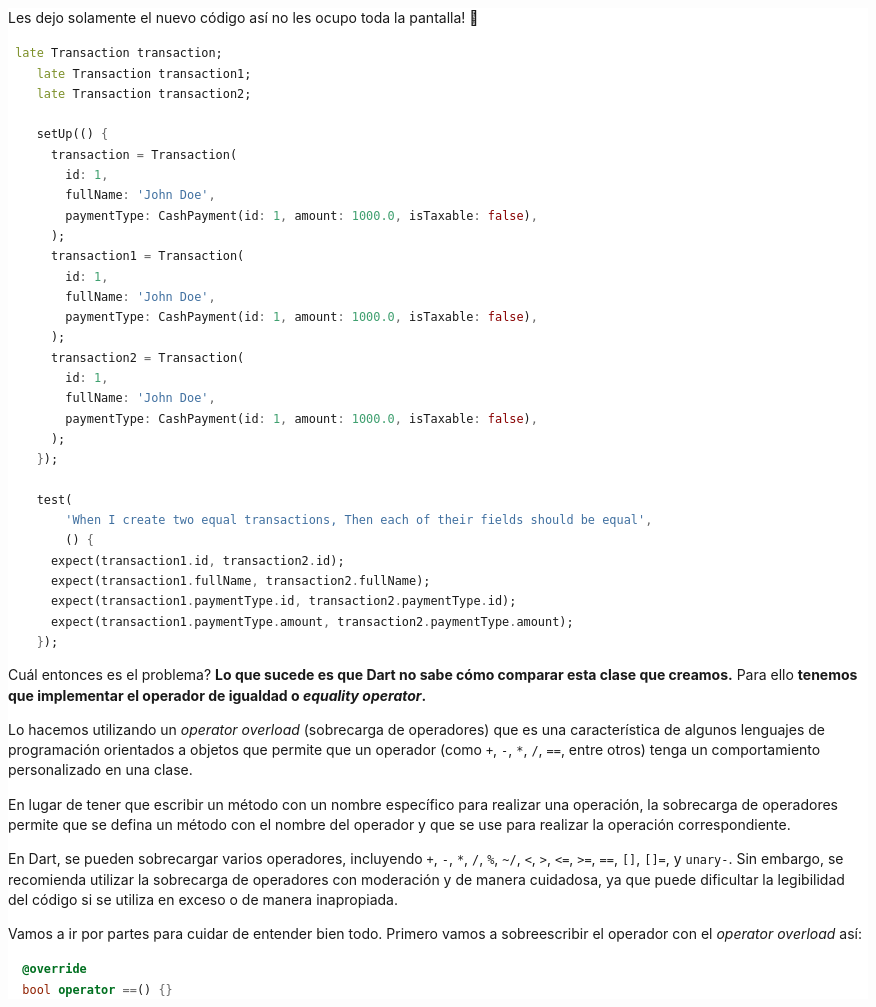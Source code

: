 Les dejo solamente el nuevo código así no les ocupo toda la pantalla! 🤣

```dart
 late Transaction transaction;
    late Transaction transaction1;
    late Transaction transaction2;

    setUp(() {
      transaction = Transaction(
        id: 1,
        fullName: 'John Doe',
        paymentType: CashPayment(id: 1, amount: 1000.0, isTaxable: false),
      );
      transaction1 = Transaction(
        id: 1,
        fullName: 'John Doe',
        paymentType: CashPayment(id: 1, amount: 1000.0, isTaxable: false),
      );
      transaction2 = Transaction(
        id: 1,
        fullName: 'John Doe',
        paymentType: CashPayment(id: 1, amount: 1000.0, isTaxable: false),
      );
    });

    test(
        'When I create two equal transactions, Then each of their fields should be equal',
        () {
      expect(transaction1.id, transaction2.id);
      expect(transaction1.fullName, transaction2.fullName);
      expect(transaction1.paymentType.id, transaction2.paymentType.id);
      expect(transaction1.paymentType.amount, transaction2.paymentType.amount);
    });
```

Cuál entonces es el problema? __Lo que sucede es que Dart no sabe cómo comparar esta clase que creamos.__ Para ello __tenemos que implementar el operador de igualdad o _equality operator_.__

Lo hacemos utilizando un _operator overload_ (sobrecarga de operadores) que es una característica de algunos lenguajes de programación orientados a objetos que permite que un operador (como `+`, `-`, `*`, `/`, `==`, entre otros) tenga un comportamiento personalizado en una clase.

En lugar de tener que escribir un método con un nombre específico para realizar una operación, la sobrecarga de operadores permite que se defina un método con el nombre del operador y que se use para realizar la operación correspondiente.

En Dart, se pueden sobrecargar varios operadores, incluyendo `+`, `-`, `*`, `/`, `%`, `~/`, `<`, `>`, `<=`, `>=`, `==`, `[]`, `[]=`, y `unary-`. Sin embargo, se recomienda utilizar la sobrecarga de operadores con moderación y de manera cuidadosa, ya que puede dificultar la legibilidad del código si se utiliza en exceso o de manera inapropiada.

Vamos a ir por partes para cuidar de entender bien todo. Primero vamos a sobreescribir el operador con el _operator overload_ así:

```dart
  @override
  bool operator ==() {}
```
